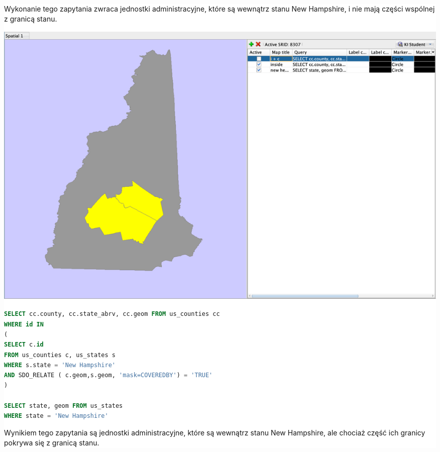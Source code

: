 Wykonanie tego zapytania zwraca jednostki administracyjne, które są wewnątrz stanu New Hampshire, i nie mają części 
wspólnej z granicą stanu.

![img_10.png](zad4/img_10.png)

```sql
SELECT cc.county, cc.state_abrv, cc.geom FROM us_counties cc
WHERE id IN
(
SELECT c.id
FROM us_counties c, us_states s
WHERE s.state = 'New Hampshire'
AND SDO_RELATE ( c.geom,s.geom, 'mask=COVEREDBY') = 'TRUE'
)

SELECT state, geom FROM us_states
WHERE state = 'New Hampshire'
```

Wynikiem tego zapytania są jednostki administracyjne, które są wewnątrz stanu New Hampshire, ale chociaż część ich 
granicy pokrywa się z granicą stanu.
